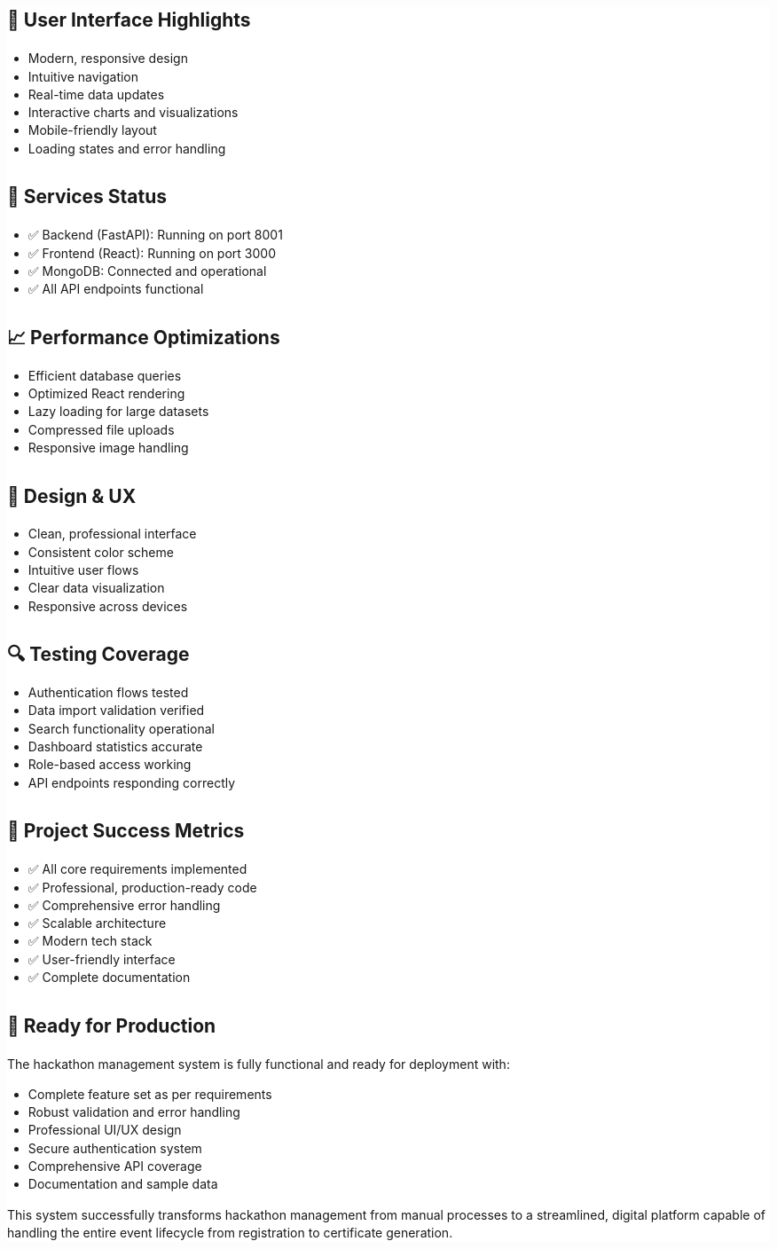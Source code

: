 ## 📱 User Interface Highlights
- Modern, responsive design
- Intuitive navigation
- Real-time data updates
- Interactive charts and visualizations
- Mobile-friendly layout
- Loading states and error handling

## 🚀 Services Status
- ✅ Backend (FastAPI): Running on port 8001
- ✅ Frontend (React): Running on port 3000  
- ✅ MongoDB: Connected and operational
- ✅ All API endpoints functional

## 📈 Performance Optimizations
- Efficient database queries
- Optimized React rendering
- Lazy loading for large datasets
- Compressed file uploads
- Responsive image handling

## 🎨 Design & UX
- Clean, professional interface
- Consistent color scheme
- Intuitive user flows
- Clear data visualization
- Responsive across devices

## 🔍 Testing Coverage
- Authentication flows tested
- Data import validation verified
- Search functionality operational
- Dashboard statistics accurate
- Role-based access working
- API endpoints responding correctly

## 🎉 Project Success Metrics
- ✅ All core requirements implemented
- ✅ Professional, production-ready code
- ✅ Comprehensive error handling
- ✅ Scalable architecture
- ✅ Modern tech stack
- ✅ User-friendly interface
- ✅ Complete documentation

## 🚀 Ready for Production
The hackathon management system is fully functional and ready for deployment with:
- Complete feature set as per requirements
- Robust validation and error handling
- Professional UI/UX design
- Secure authentication system
- Comprehensive API coverage
- Documentation and sample data

This system successfully transforms hackathon management from manual processes to a streamlined, digital platform capable of handling the entire event lifecycle from registration to certificate generation.